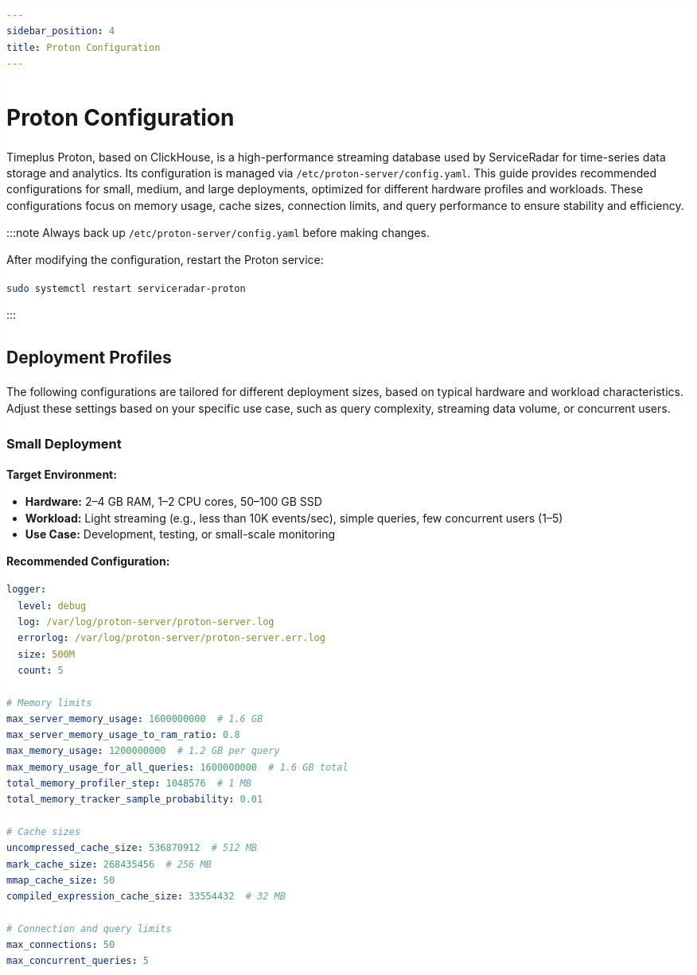 ```yaml
---
sidebar_position: 4
title: Proton Configuration
---
```


# Proton Configuration

Timeplus Proton, based on ClickHouse, is a high-performance streaming database used by ServiceRadar for time-series data storage and analytics. Its configuration is managed via `/etc/proton-server/config.yaml`. This guide provides recommended configurations for small, medium, and large deployments, optimized for different hardware profiles and workloads. These configurations focus on memory usage, cache sizes, connection limits, and query performance to ensure stability and efficiency.

:::note
Always back up `/etc/proton-server/config.yaml` before making changes.

After modifying the configuration, restart the Proton service:
```bash
sudo systemctl restart serviceradar-proton
```
:::

## Deployment Profiles

The following configurations are tailored for different deployment sizes, based on typical hardware and workload characteristics. Adjust these settings based on your specific use case, such as query complexity, streaming data volume, or concurrent users.

### Small Deployment

**Target Environment:**

- **Hardware:** 2–4 GB RAM, 1–2 CPU cores, 50–100 GB SSD
- **Workload:** Light streaming (e.g., less than 10K events/sec), simple queries, few concurrent users (1–5)
- **Use Case:** Development, testing, or small-scale monitoring

**Recommended Configuration:**
```yaml
logger:
  level: debug
  log: /var/log/proton-server/proton-server.log
  errorlog: /var/log/proton-server/proton-server.err.log
  size: 500M
  count: 5

# Memory limits
max_server_memory_usage: 1600000000  # 1.6 GB
max_server_memory_usage_to_ram_ratio: 0.8
max_memory_usage: 1200000000  # 1.2 GB per query
max_memory_usage_for_all_queries: 1600000000  # 1.6 GB total
total_memory_profiler_step: 1048576  # 1 MB
total_memory_tracker_sample_probability: 0.01

# Cache sizes
uncompressed_cache_size: 536870912  # 512 MB
mark_cache_size: 268435456  # 256 MB
mmap_cache_size: 50
compiled_expression_cache_size: 33554432  # 32 MB

# Connection and query limits
max_connections: 50
max_concurrent_queries: 5
```